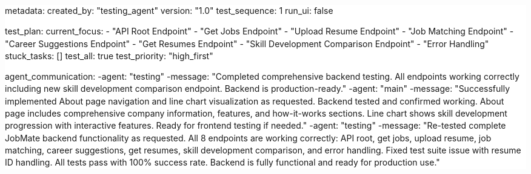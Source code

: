 metadata:
  created_by: "testing_agent"
  version: "1.0"
  test_sequence: 1
  run_ui: false

test_plan:
  current_focus:
    - "API Root Endpoint"
    - "Get Jobs Endpoint"
    - "Upload Resume Endpoint"
    - "Job Matching Endpoint"
    - "Career Suggestions Endpoint"
    - "Get Resumes Endpoint"
    - "Skill Development Comparison Endpoint"
    - "Error Handling"
  stuck_tasks: []
  test_all: true
  test_priority: "high_first"

agent_communication:
    -agent: "testing"
    -message: "Completed comprehensive backend testing. All endpoints working correctly including new skill development comparison endpoint. Backend is production-ready."
    -agent: "main"
    -message: "Successfully implemented About page navigation and line chart visualization as requested. Backend tested and confirmed working. About page includes comprehensive company information, features, and how-it-works sections. Line chart shows skill development progression with interactive features. Ready for frontend testing if needed."
    -agent: "testing"
    -message: "Re-tested complete JobMate backend functionality as requested. All 8 endpoints are working correctly: API root, get jobs, upload resume, job matching, career suggestions, get resumes, skill development comparison, and error handling. Fixed test suite issue with resume ID handling. All tests pass with 100% success rate. Backend is fully functional and ready for production use."